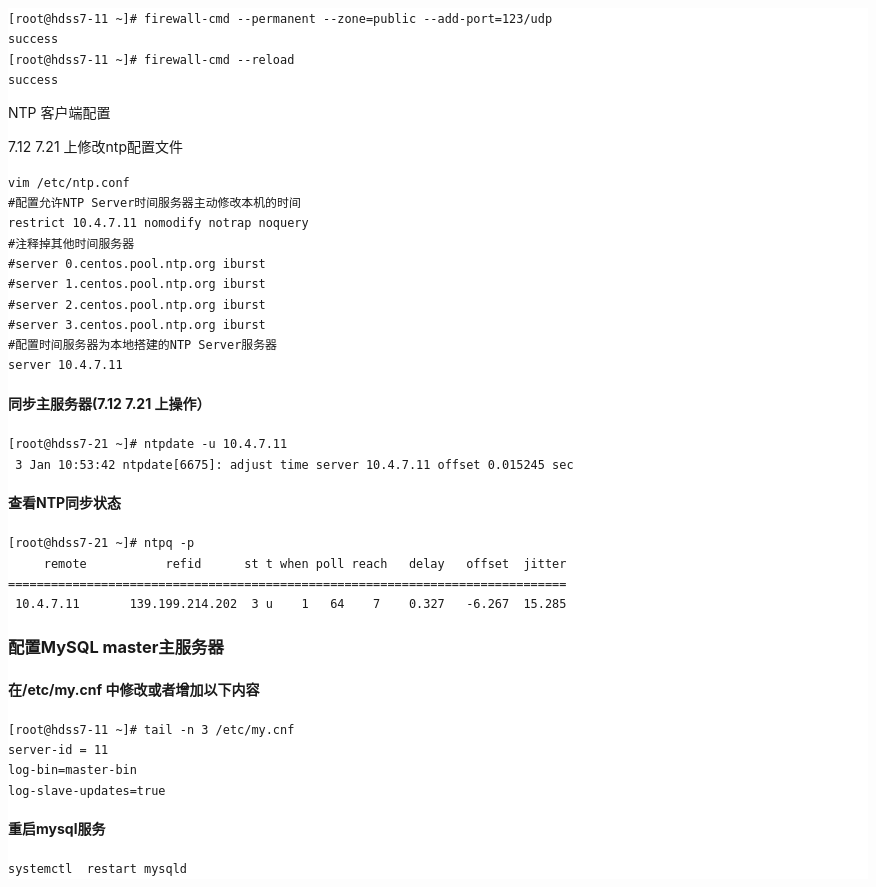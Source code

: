 ```Shell
[root@hdss7-11 ~]# firewall-cmd --permanent --zone=public --add-port=123/udp
success
[root@hdss7-11 ~]# firewall-cmd --reload
success
```

NTP 客户端配置

7.12 7.21 上修改ntp配置文件

```Shell
vim /etc/ntp.conf
#配置允许NTP Server时间服务器主动修改本机的时间
restrict 10.4.7.11 nomodify notrap noquery
#注释掉其他时间服务器
#server 0.centos.pool.ntp.org iburst
#server 1.centos.pool.ntp.org iburst
#server 2.centos.pool.ntp.org iburst
#server 3.centos.pool.ntp.org iburst
#配置时间服务器为本地搭建的NTP Server服务器
server 10.4.7.11
```

#### 同步主服务器(7.12 7.21 上操作）

```Shell
[root@hdss7-21 ~]# ntpdate -u 10.4.7.11
 3 Jan 10:53:42 ntpdate[6675]: adjust time server 10.4.7.11 offset 0.015245 sec
```

#### 查看NTP同步状态

```Shell
[root@hdss7-21 ~]# ntpq -p
     remote           refid      st t when poll reach   delay   offset  jitter
==============================================================================
 10.4.7.11       139.199.214.202  3 u    1   64    7    0.327   -6.267  15.285

```

### 配置MySQL master主服务器

#### 在/etc/my.cnf 中修改或者增加以下内容

```Shell
[root@hdss7-11 ~]# tail -n 3 /etc/my.cnf
server-id = 11
log-bin=master-bin
log-slave-updates=true
```

#### 重启mysql服务

```Shell
systemctl  restart mysqld
```
